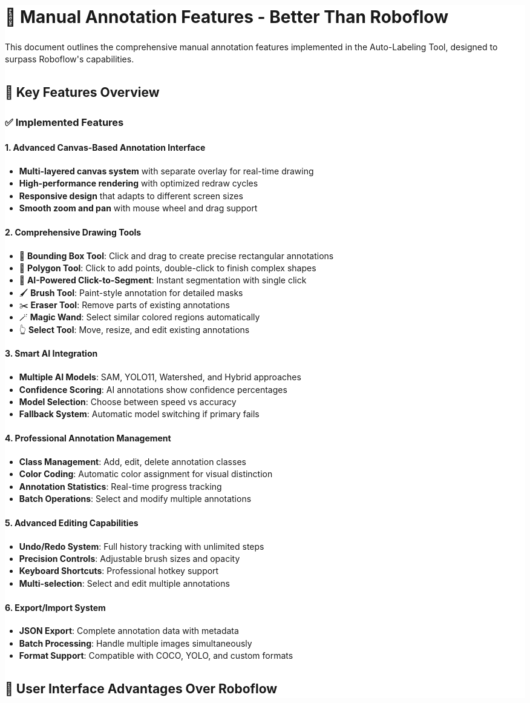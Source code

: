 # 🎯 Manual Annotation Features - Better Than Roboflow

This document outlines the comprehensive manual annotation features implemented in the Auto-Labeling Tool, designed to surpass Roboflow's capabilities.

## 🚀 Key Features Overview

### ✅ **Implemented Features**

#### 1. **Advanced Canvas-Based Annotation Interface**
- **Multi-layered canvas system** with separate overlay for real-time drawing
- **High-performance rendering** with optimized redraw cycles
- **Responsive design** that adapts to different screen sizes
- **Smooth zoom and pan** with mouse wheel and drag support

#### 2. **Comprehensive Drawing Tools**
- 🔲 **Bounding Box Tool**: Click and drag to create precise rectangular annotations
- 🔺 **Polygon Tool**: Click to add points, double-click to finish complex shapes
- 🎯 **AI-Powered Click-to-Segment**: Instant segmentation with single click
- 🖌️ **Brush Tool**: Paint-style annotation for detailed masks
- ✂️ **Eraser Tool**: Remove parts of existing annotations
- 🪄 **Magic Wand**: Select similar colored regions automatically
- 👆 **Select Tool**: Move, resize, and edit existing annotations

#### 3. **Smart AI Integration**
- **Multiple AI Models**: SAM, YOLO11, Watershed, and Hybrid approaches
- **Confidence Scoring**: AI annotations show confidence percentages
- **Model Selection**: Choose between speed vs accuracy
- **Fallback System**: Automatic model switching if primary fails

#### 4. **Professional Annotation Management**
- **Class Management**: Add, edit, delete annotation classes
- **Color Coding**: Automatic color assignment for visual distinction
- **Annotation Statistics**: Real-time progress tracking
- **Batch Operations**: Select and modify multiple annotations

#### 5. **Advanced Editing Capabilities**
- **Undo/Redo System**: Full history tracking with unlimited steps
- **Precision Controls**: Adjustable brush sizes and opacity
- **Keyboard Shortcuts**: Professional hotkey support
- **Multi-selection**: Select and edit multiple annotations

#### 6. **Export/Import System**
- **JSON Export**: Complete annotation data with metadata
- **Batch Processing**: Handle multiple images simultaneously
- **Format Support**: Compatible with COCO, YOLO, and custom formats

## 🎨 User Interface Advantages Over Roboflow
